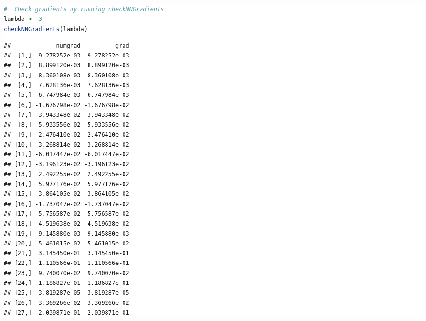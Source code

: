 ``` r
#  Check gradients by running checkNNGradients
lambda <- 3
checkNNGradients(lambda)
```

    ##             numgrad          grad
    ##  [1,] -9.278252e-03 -9.278252e-03
    ##  [2,]  8.899120e-03  8.899120e-03
    ##  [3,] -8.360108e-03 -8.360108e-03
    ##  [4,]  7.628136e-03  7.628136e-03
    ##  [5,] -6.747984e-03 -6.747984e-03
    ##  [6,] -1.676798e-02 -1.676798e-02
    ##  [7,]  3.943348e-02  3.943348e-02
    ##  [8,]  5.933556e-02  5.933556e-02
    ##  [9,]  2.476410e-02  2.476410e-02
    ## [10,] -3.268814e-02 -3.268814e-02
    ## [11,] -6.017447e-02 -6.017447e-02
    ## [12,] -3.196123e-02 -3.196123e-02
    ## [13,]  2.492255e-02  2.492255e-02
    ## [14,]  5.977176e-02  5.977176e-02
    ## [15,]  3.864105e-02  3.864105e-02
    ## [16,] -1.737047e-02 -1.737047e-02
    ## [17,] -5.756587e-02 -5.756587e-02
    ## [18,] -4.519638e-02 -4.519638e-02
    ## [19,]  9.145880e-03  9.145880e-03
    ## [20,]  5.461015e-02  5.461015e-02
    ## [21,]  3.145450e-01  3.145450e-01
    ## [22,]  1.110566e-01  1.110566e-01
    ## [23,]  9.740070e-02  9.740070e-02
    ## [24,]  1.186827e-01  1.186827e-01
    ## [25,]  3.819287e-05  3.819287e-05
    ## [26,]  3.369266e-02  3.369266e-02
    ## [27,]  2.039871e-01  2.039871e-01
